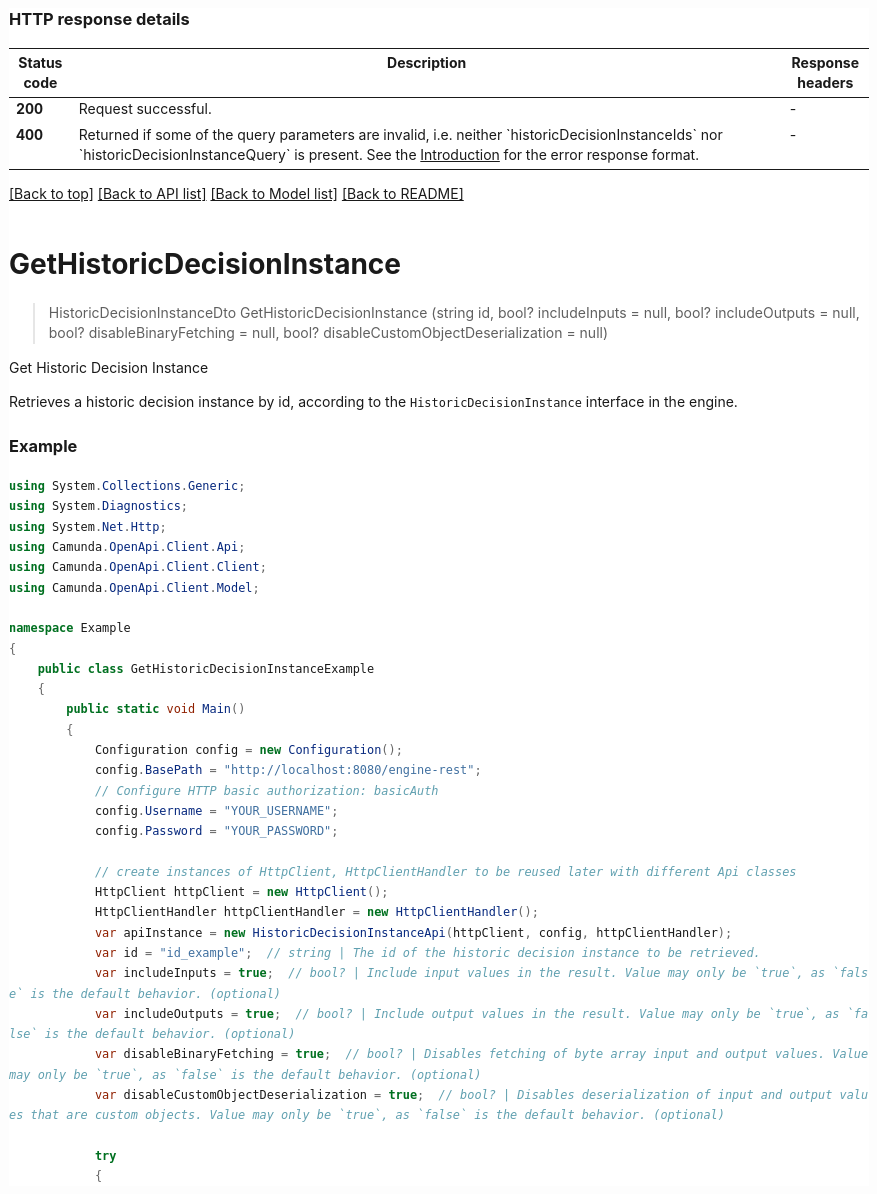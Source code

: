 
### HTTP response details
| Status code | Description | Response headers |
|-------------|-------------|------------------|
| **200** | Request successful. |  -  |
| **400** | Returned if some of the query parameters are invalid, i.e. neither &#x60;historicDecisionInstanceIds&#x60; nor &#x60;historicDecisionInstanceQuery&#x60; is present. See the [Introduction](https://docs.camunda.org/manual/7.21/reference/rest/overview/#error-handling)  for the error response format. |  -  |

[[Back to top]](#) [[Back to API list]](../README.md#documentation-for-api-endpoints) [[Back to Model list]](../README.md#documentation-for-models) [[Back to README]](../README.md)

<a id="gethistoricdecisioninstance"></a>
# **GetHistoricDecisionInstance**
> HistoricDecisionInstanceDto GetHistoricDecisionInstance (string id, bool? includeInputs = null, bool? includeOutputs = null, bool? disableBinaryFetching = null, bool? disableCustomObjectDeserialization = null)

Get Historic Decision Instance

Retrieves a historic decision instance by id, according to the  `HistoricDecisionInstance` interface in the engine.

### Example
```csharp
using System.Collections.Generic;
using System.Diagnostics;
using System.Net.Http;
using Camunda.OpenApi.Client.Api;
using Camunda.OpenApi.Client.Client;
using Camunda.OpenApi.Client.Model;

namespace Example
{
    public class GetHistoricDecisionInstanceExample
    {
        public static void Main()
        {
            Configuration config = new Configuration();
            config.BasePath = "http://localhost:8080/engine-rest";
            // Configure HTTP basic authorization: basicAuth
            config.Username = "YOUR_USERNAME";
            config.Password = "YOUR_PASSWORD";

            // create instances of HttpClient, HttpClientHandler to be reused later with different Api classes
            HttpClient httpClient = new HttpClient();
            HttpClientHandler httpClientHandler = new HttpClientHandler();
            var apiInstance = new HistoricDecisionInstanceApi(httpClient, config, httpClientHandler);
            var id = "id_example";  // string | The id of the historic decision instance to be retrieved.
            var includeInputs = true;  // bool? | Include input values in the result. Value may only be `true`, as `false` is the default behavior. (optional) 
            var includeOutputs = true;  // bool? | Include output values in the result. Value may only be `true`, as `false` is the default behavior. (optional) 
            var disableBinaryFetching = true;  // bool? | Disables fetching of byte array input and output values. Value may only be `true`, as `false` is the default behavior. (optional) 
            var disableCustomObjectDeserialization = true;  // bool? | Disables deserialization of input and output values that are custom objects. Value may only be `true`, as `false` is the default behavior. (optional) 

            try
            {
```